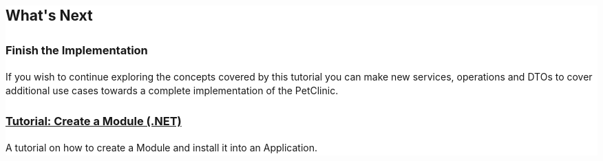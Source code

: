## What's Next

### Finish the Implementation

If you wish to continue exploring the concepts covered by this tutorial you can make new services, operations and DTOs to cover additional use cases towards a complete implementation of the PetClinic.

### [Tutorial: Create a Module (.NET)](xref:tutorials.create-a-module.introduction)

A tutorial on how to create a Module and install it into an Application.
